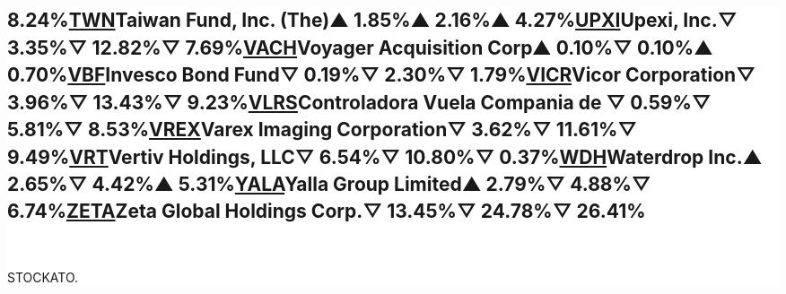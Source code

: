 8.24%</td></tr><tr><td><a href="https://stockato.github.io/ticker/TWN" target="_blank">TWN</a></td><td>Taiwan Fund, Inc. (The)</td><td>▲ 1.85%</td><td>▲ 2.16%</td><td>▲ 4.27%</td></tr><tr><td><a href="https://stockato.github.io/ticker/UPXI" target="_blank">UPXI</a></td><td>Upexi, Inc.</td><td>▽ 3.35%</td><td>▽ 12.82%</td><td>▽ 7.69%</td></tr><tr><td><a href="https://stockato.github.io/ticker/VACH" target="_blank">VACH</a></td><td>Voyager Acquisition Corp</td><td>▲ 0.10%</td><td>▽ 0.10%</td><td>▲ 0.70%</td></tr><tr><td><a href="https://stockato.github.io/ticker/VBF" target="_blank">VBF</a></td><td>Invesco Bond Fund</td><td>▽ 0.19%</td><td>▽ 2.30%</td><td>▽ 1.79%</td></tr><tr><td><a href="https://stockato.github.io/ticker/VICR" target="_blank">VICR</a></td><td>Vicor Corporation</td><td>▽ 3.96%</td><td>▽ 13.43%</td><td>▽ 9.23%</td></tr><tr><td><a href="https://stockato.github.io/ticker/VLRS" target="_blank">VLRS</a></td><td>Controladora Vuela Compania de </td><td>▽ 0.59%</td><td>▽ 5.81%</td><td>▽ 8.53%</td></tr><tr><td><a href="https://stockato.github.io/ticker/VREX" target="_blank">VREX</a></td><td>Varex Imaging Corporation</td><td>▽ 3.62%</td><td>▽ 11.61%</td><td>▽ 9.49%</td></tr><tr><td><a href="https://stockato.github.io/ticker/VRT" target="_blank">VRT</a></td><td>Vertiv Holdings, LLC</td><td>▽ 6.54%</td><td>▽ 10.80%</td><td>▽ 0.37%</td></tr><tr><td><a href="https://stockato.github.io/ticker/WDH" target="_blank">WDH</a></td><td>Waterdrop Inc.</td><td>▲ 2.65%</td><td>▽ 4.42%</td><td>▲ 5.31%</td></tr><tr><td><a href="https://stockato.github.io/ticker/YALA" target="_blank">YALA</a></td><td>Yalla Group Limited</td><td>▲ 2.79%</td><td>▽ 4.88%</td><td>▽ 6.74%</td></tr><tr><td><a href="https://stockato.github.io/ticker/ZETA" target="_blank">ZETA</a></td><td>Zeta Global Holdings Corp.</td><td>▽ 13.45%</td><td>▽ 24.78%</td><td>▽ 26.41%</td></tr></tbody></table><br><br>
------------
STOCKATO. 
